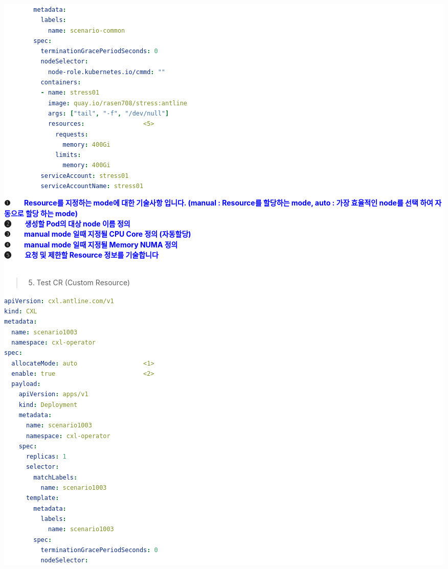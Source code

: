 ```yaml
        metadata: 
          labels:
            name: scenario-common
        spec:
          terminationGracePeriodSeconds: 0
          nodeSelector:
            node-role.kubernetes.io/cmmd: ""
          containers:
          - name: stress01
            image: quay.io/rasen708/stress:antline
            args: ["tail", "-f", "/dev/null"]
            resources:                <5>
              requests:
                memory: 400Gi     
              limits:
                memory: 400Gi     
          serviceAccount: stress01
          serviceAccountName: stress01


```
   
   <b>&#10102;<span style="color:blue">&nbsp;&nbsp;&nbsp;&nbsp;&nbsp;&nbsp;&nbsp;&nbsp;Resource를 지정하는 mode에 대한 기술사항 입니다. (manual : Resource를 할당하는 mode, auto : 가장 효율적인 node를 선택 하여 자동으로 할당 하는 mode)</span></b><br>
   <b>&#10103;<span style="color:blue">&nbsp;&nbsp;&nbsp;&nbsp;&nbsp;&nbsp;&nbsp;&nbsp;생성할 Pod의 대상 node 이름 정의</span></b><br>
   <b>&#10104;<span style="color:blue">&nbsp;&nbsp;&nbsp;&nbsp;&nbsp;&nbsp;&nbsp;&nbsp;manual mode 일때 지정될 CPU Core 정의 (자동할당)</span></b><br>
   <b>&#10105;<span style="color:blue">&nbsp;&nbsp;&nbsp;&nbsp;&nbsp;&nbsp;&nbsp;&nbsp;manual mode 일때 지정될 Memory NUMA 정의</span></b><br>
   <b>&#10106;<span style="color:blue">&nbsp;&nbsp;&nbsp;&nbsp;&nbsp;&nbsp;&nbsp;&nbsp;요청 및 제한할 Resource 정보를 기술합니다</span></b><br>
<br>   

> 5. Test CR (Custom Resource)   

```yaml
apiVersion: cxl.antline.com/v1
kind: CXL
metadata:
  name: scenario1003
  namespace: cxl-operator
spec:
  allocateMode: auto                  <1>
  enable: true                        <2>  
  payload:
    apiVersion: apps/v1
    kind: Deployment
    metadata:
      name: scenario1003
      namespace: cxl-operator
    spec:
      replicas: 1
      selector:
        matchLabels:
          name: scenario1003
      template:
        metadata: 
          labels:
            name: scenario1003
        spec:
          terminationGracePeriodSeconds: 0
          nodeSelector:
```